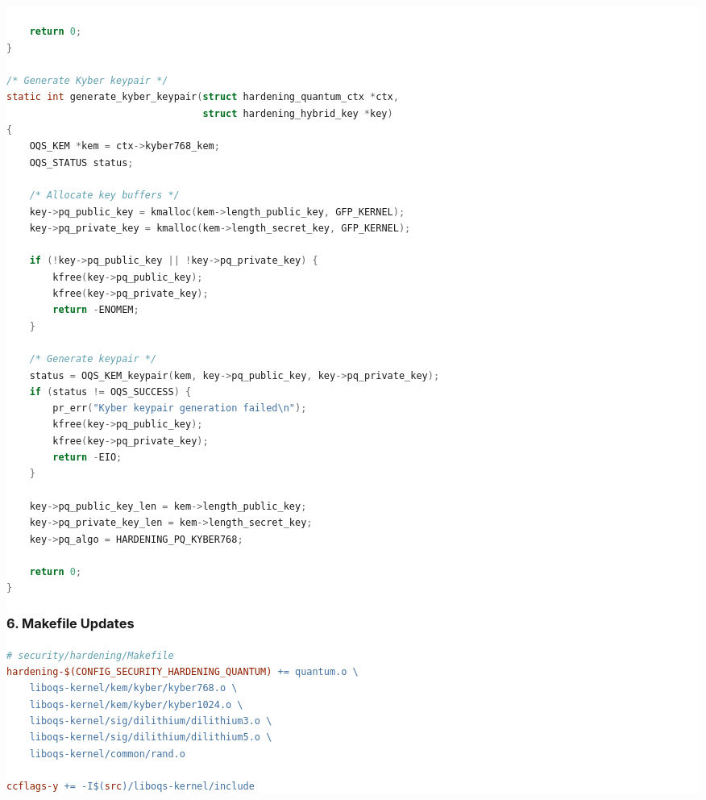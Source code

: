 ```c
    
    return 0;
}

/* Generate Kyber keypair */
static int generate_kyber_keypair(struct hardening_quantum_ctx *ctx,
                                  struct hardening_hybrid_key *key)
{
    OQS_KEM *kem = ctx->kyber768_kem;
    OQS_STATUS status;
    
    /* Allocate key buffers */
    key->pq_public_key = kmalloc(kem->length_public_key, GFP_KERNEL);
    key->pq_private_key = kmalloc(kem->length_secret_key, GFP_KERNEL);
    
    if (!key->pq_public_key || !key->pq_private_key) {
        kfree(key->pq_public_key);
        kfree(key->pq_private_key);
        return -ENOMEM;
    }
    
    /* Generate keypair */
    status = OQS_KEM_keypair(kem, key->pq_public_key, key->pq_private_key);
    if (status != OQS_SUCCESS) {
        pr_err("Kyber keypair generation failed\n");
        kfree(key->pq_public_key);
        kfree(key->pq_private_key);
        return -EIO;
    }
    
    key->pq_public_key_len = kem->length_public_key;
    key->pq_private_key_len = kem->length_secret_key;
    key->pq_algo = HARDENING_PQ_KYBER768;
    
    return 0;
}
```

### 6. Makefile Updates

```makefile
# security/hardening/Makefile
hardening-$(CONFIG_SECURITY_HARDENING_QUANTUM) += quantum.o \
    liboqs-kernel/kem/kyber/kyber768.o \
    liboqs-kernel/kem/kyber/kyber1024.o \
    liboqs-kernel/sig/dilithium/dilithium3.o \
    liboqs-kernel/sig/dilithium/dilithium5.o \
    liboqs-kernel/common/rand.o

ccflags-y += -I$(src)/liboqs-kernel/include
```
